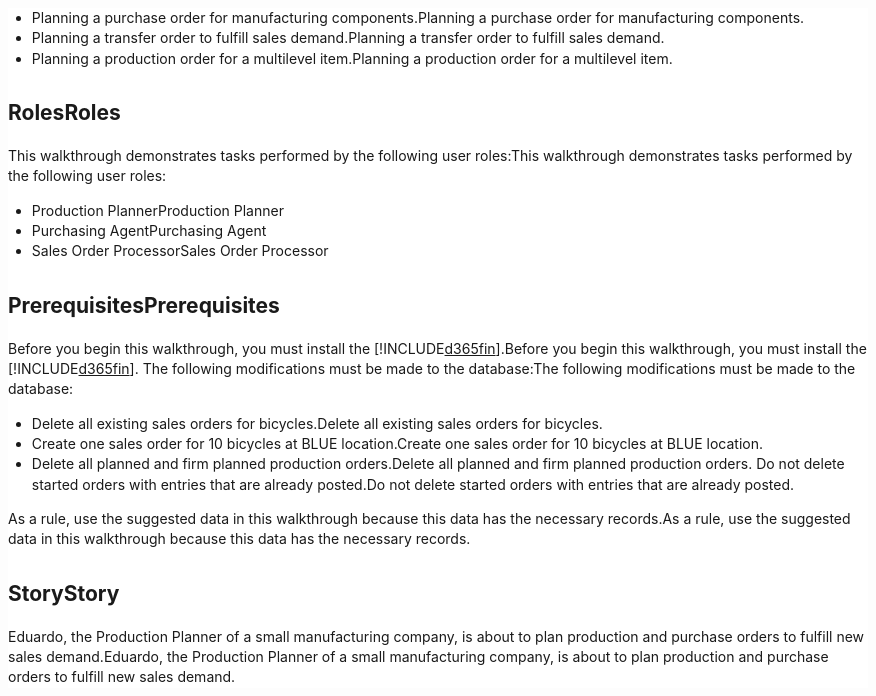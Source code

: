 -   <span data-ttu-id="2457e-110">Planning a purchase order for manufacturing components.</span><span class="sxs-lookup"><span data-stu-id="2457e-110">Planning a purchase order for manufacturing components.</span></span>  
-   <span data-ttu-id="2457e-111">Planning a transfer order to fulfill sales demand.</span><span class="sxs-lookup"><span data-stu-id="2457e-111">Planning a transfer order to fulfill sales demand.</span></span>  
-   <span data-ttu-id="2457e-112">Planning a production order for a multilevel item.</span><span class="sxs-lookup"><span data-stu-id="2457e-112">Planning a production order for a multilevel item.</span></span>  

## <a name="roles"></a><span data-ttu-id="2457e-113">Roles</span><span class="sxs-lookup"><span data-stu-id="2457e-113">Roles</span></span>  
 <span data-ttu-id="2457e-114">This walkthrough demonstrates tasks performed by the following user roles:</span><span class="sxs-lookup"><span data-stu-id="2457e-114">This walkthrough demonstrates tasks performed by the following user roles:</span></span>  

-   <span data-ttu-id="2457e-115">Production Planner</span><span class="sxs-lookup"><span data-stu-id="2457e-115">Production Planner</span></span>  
-   <span data-ttu-id="2457e-116">Purchasing Agent</span><span class="sxs-lookup"><span data-stu-id="2457e-116">Purchasing Agent</span></span>  
-   <span data-ttu-id="2457e-117">Sales Order Processor</span><span class="sxs-lookup"><span data-stu-id="2457e-117">Sales Order Processor</span></span>  

## <a name="prerequisites"></a><span data-ttu-id="2457e-118">Prerequisites</span><span class="sxs-lookup"><span data-stu-id="2457e-118">Prerequisites</span></span>  
 <span data-ttu-id="2457e-119">Before you begin this walkthrough, you must install the [!INCLUDE[d365fin](includes/d365fin_md.md)].</span><span class="sxs-lookup"><span data-stu-id="2457e-119">Before you begin this walkthrough, you must install the [!INCLUDE[d365fin](includes/d365fin_md.md)].</span></span> <span data-ttu-id="2457e-120">The following modifications must be made to the database:</span><span class="sxs-lookup"><span data-stu-id="2457e-120">The following modifications must be made to the database:</span></span>  

-   <span data-ttu-id="2457e-121">Delete all existing sales orders for bicycles.</span><span class="sxs-lookup"><span data-stu-id="2457e-121">Delete all existing sales orders for bicycles.</span></span>  
-   <span data-ttu-id="2457e-122">Create one sales order for 10 bicycles at BLUE location.</span><span class="sxs-lookup"><span data-stu-id="2457e-122">Create one sales order for 10 bicycles at BLUE location.</span></span>  
-   <span data-ttu-id="2457e-123">Delete all planned and firm planned production orders.</span><span class="sxs-lookup"><span data-stu-id="2457e-123">Delete all planned and firm planned production orders.</span></span> <span data-ttu-id="2457e-124">Do not delete started orders with entries that are already posted.</span><span class="sxs-lookup"><span data-stu-id="2457e-124">Do not delete started orders with entries that are already posted.</span></span>  

 <span data-ttu-id="2457e-125">As a rule, use the suggested data in this walkthrough because this data has the necessary records.</span><span class="sxs-lookup"><span data-stu-id="2457e-125">As a rule, use the suggested data in this walkthrough because this data has the necessary records.</span></span>  

## <a name="story"></a><span data-ttu-id="2457e-126">Story</span><span class="sxs-lookup"><span data-stu-id="2457e-126">Story</span></span>  
 <span data-ttu-id="2457e-127">Eduardo, the Production Planner of a small manufacturing company, is about to plan production and purchase orders to fulfill new sales demand.</span><span class="sxs-lookup"><span data-stu-id="2457e-127">Eduardo, the Production Planner of a small manufacturing company, is about to plan production and purchase orders to fulfill new sales demand.</span></span>  
